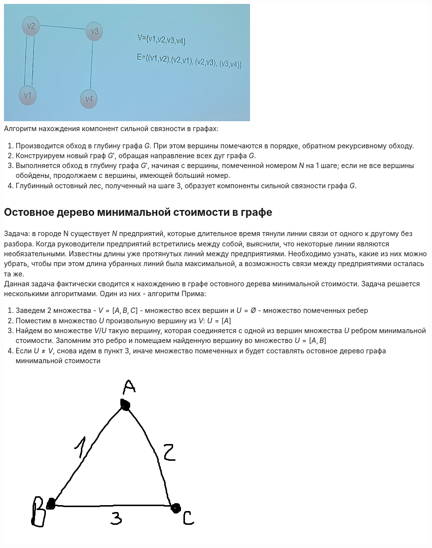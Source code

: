 ![Сильная связность в графе](../Pictures/07_07.%20Сильная%20связность%20в%20графе.png)  
Алгоритм нахождения компонент сильной связности в графах:
1. Производится обход в глубину графа $G$. При этом вершины помечаются в порядке, обратном рекурсивному обходу.
2. Конструируем новый граф $G'$, обращая направление всех дуг графа $G$. 
3. Выполняется обход в глубину графа $G'$, начиная с вершины, помеченной номером $N$ на 1 шаге; если не все вершины обойдены, продолжаем с вершины, имеющей больший номер.
4. Глубинный остовный лес, полученный на шаге 3, образует компоненты сильной связности графа $G$. 
## Остовное дерево минимальной стоимости в графе
Задача: в городе N существует $N$ предприятий, которые длительное время тянули линии связи от одного к другому без разбора. Когда руководители предприятий встретились между собой, выяснили, что некоторые линии являются необязательными. Известны длины уже протянутых линий между предприятиями. Необходимо узнать, какие из них можно убрать, чтобы при этом длина убранных линий была максимальной, а возможность связи между предприятиями осталась та же.  
Данная задача фактически сводится к нахождению в графе остовного дерева минимальной стоимости. Задача решается несколькими алгоритмами. Один из них - алгоритм Прима:
1. Заведем 2 множества - $V=[A, B, C]$ - множество всех вершин и $U = Ø$ - множество помеченных ребер
2. Поместим в множество $U$ произвольную вершину из $V$: $U=[A]$
3. Найдем во множестве $V/U$ такую вершину, которая соединяется с одной из вершин множества $U$ ребром минимальной стоимости. Запомним это ребро и помещаем найденную вершину во множество $U = [A, B]$ 
4. Если $U≠V$, снова идем в пункт 3, иначе множество помеченных и будет составлять остовное дерево графа минимальной стоимости
  
![Остовное дерево](../Pictures/07_08.%20Остовное%20дерево.png)